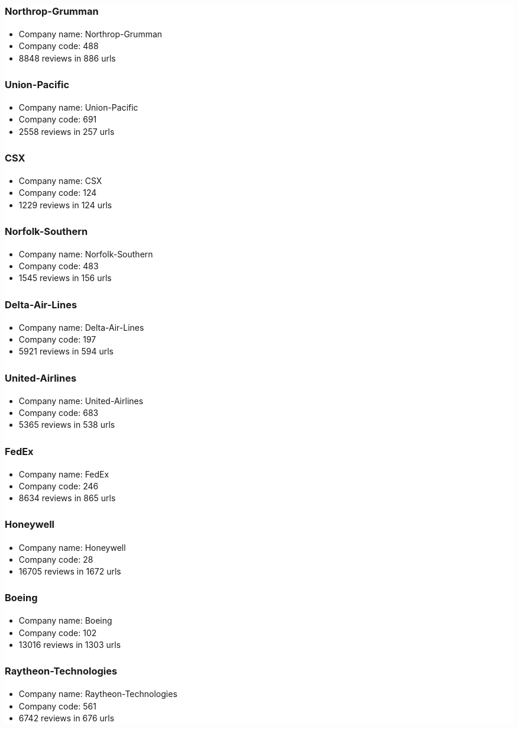 ### Northrop-Grumman
- Company name: Northrop-Grumman
- Company code: 488
- 8848 reviews in 886 urls

### Union-Pacific
- Company name: Union-Pacific
- Company code: 691
- 2558 reviews in 257 urls

### CSX
- Company name: CSX
- Company code: 124
- 1229 reviews in 124 urls

### Norfolk-Southern
- Company name: Norfolk-Southern
- Company code: 483
- 1545 reviews in 156 urls

### Delta-Air-Lines
- Company name: Delta-Air-Lines
- Company code: 197
- 5921 reviews in 594 urls

### United-Airlines
- Company name: United-Airlines
- Company code: 683
- 5365 reviews in 538 urls

### FedEx
- Company name: FedEx
- Company code: 246
- 8634 reviews in 865 urls

### Honeywell
- Company name: Honeywell
- Company code: 28
- 16705 reviews in 1672 urls

### Boeing
- Company name: Boeing
- Company code: 102
- 13016 reviews in 1303 urls

### Raytheon-Technologies
- Company name: Raytheon-Technologies
- Company code: 561
- 6742 reviews in 676 urls
